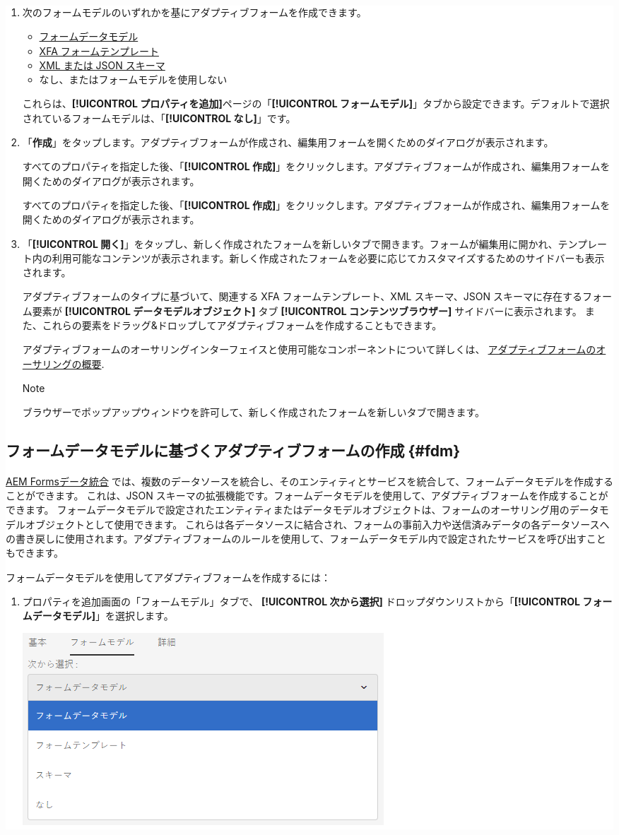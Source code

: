 1. 次のフォームモデルのいずれかを基にアダプティブフォームを作成できます。

   * [フォームデータモデル](#fdm)
   * [XFA フォームテンプレート](/help/forms/using/creating-adaptive-form.md#p-create-an-adaptive-form-based-on-an-xfa-form-template-p)
   * [XML または JSON スキーマ](/help/forms/using/creating-adaptive-form.md#p-create-an-adaptive-form-based-on-xml-or-json-schema-p)
   * なし、またはフォームモデルを使用しない

   これらは、**[!UICONTROL プロパティを追加]**&#x200B;ページの「**[!UICONTROL フォームモデル]**」タブから設定できます。デフォルトで選択されているフォームモデルは、「**[!UICONTROL なし]**」です。

1. 「**作成**」をタップします。アダプティブフォームが作成され、編集用フォームを開くためのダイアログが表示されます。

   すべてのプロパティを指定した後、「**[!UICONTROL 作成]**」をクリックします。アダプティブフォームが作成され、編集用フォームを開くためのダイアログが表示されます。

   すべてのプロパティを指定した後、「**[!UICONTROL 作成]**」をクリックします。アダプティブフォームが作成され、編集用フォームを開くためのダイアログが表示されます。

1. 「**[!UICONTROL 開く]**」をタップし、新しく作成されたフォームを新しいタブで開きます。フォームが編集用に開かれ、テンプレート内の利用可能なコンテンツが表示されます。新しく作成されたフォームを必要に応じてカスタマイズするためのサイドバーも表示されます。

   アダプティブフォームのタイプに基づいて、関連する XFA フォームテンプレート、XML スキーマ、JSON スキーマに存在するフォーム要素が **[!UICONTROL データモデルオブジェクト]** タブ **[!UICONTROL コンテンツブラウザー]** サイドバーに表示されます。 また、これらの要素をドラッグ&amp;ドロップしてアダプティブフォームを作成することもできます。

   アダプティブフォームのオーサリングインターフェイスと使用可能なコンポーネントについて詳しくは、 [アダプティブフォームのオーサリングの概要](/help/forms/using/introduction-forms-authoring.md).

   >[!NOTE]
   >
   >ブラウザーでポップアップウィンドウを許可して、新しく作成されたフォームを新しいタブで開きます。

## フォームデータモデルに基づくアダプティブフォームの作成 {#fdm}

[AEM Formsデータ統合](/help/forms/using/data-integration.md) では、複数のデータソースを統合し、そのエンティティとサービスを統合して、フォームデータモデルを作成することができます。 これは、JSON スキーマの拡張機能です。フォームデータモデルを使用して、アダプティブフォームを作成することができます。 フォームデータモデルで設定されたエンティティまたはデータモデルオブジェクトは、フォームのオーサリング用のデータモデルオブジェクトとして使用できます。 これらは各データソースに結合され、フォームの事前入力や送信済みデータの各データソースへの書き戻しに使用されます。アダプティブフォームのルールを使用して、フォームデータモデル内で設定されたサービスを呼び出すこともできます。

フォームデータモデルを使用してアダプティブフォームを作成するには：

1. プロパティを追加画面の「フォームモデル」タブで、 **[!UICONTROL 次から選択]** ドロップダウンリストから「**[!UICONTROL フォームデータモデル]**」を選択します。

   ![create-af-1-1](assets/create-af-1-1.png)
